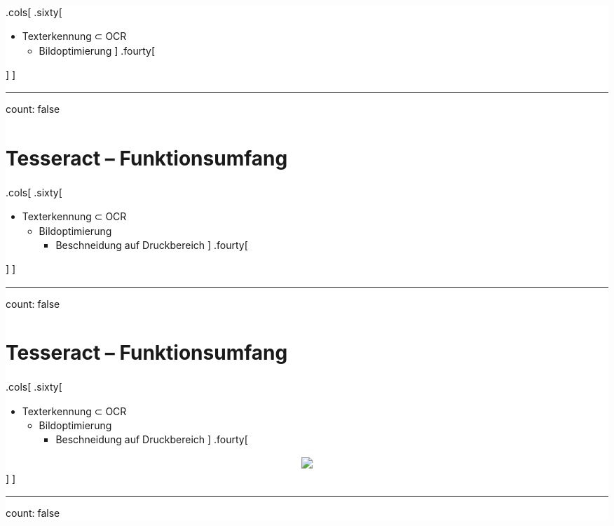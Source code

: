 .cols[
.sixty[
- Texterkennung ⊂ OCR
    + Bildoptimierung
]
.fourty[
<center>
</center>
]
]

---

count: false

# Tesseract – Funktionsumfang

.cols[
.sixty[
- Texterkennung ⊂ OCR
    + Bildoptimierung
        * Beschneidung auf Druckbereich
]
.fourty[
<center>
</center>
]
]

---

count: false

# Tesseract – Funktionsumfang

.cols[
.sixty[
- Texterkennung ⊂ OCR
    + Bildoptimierung
        * Beschneidung auf Druckbereich
]
.fourty[
<center>
<img src="img/cropping_in.svg" width="250px" />
</center>
]
]

---

count: false
